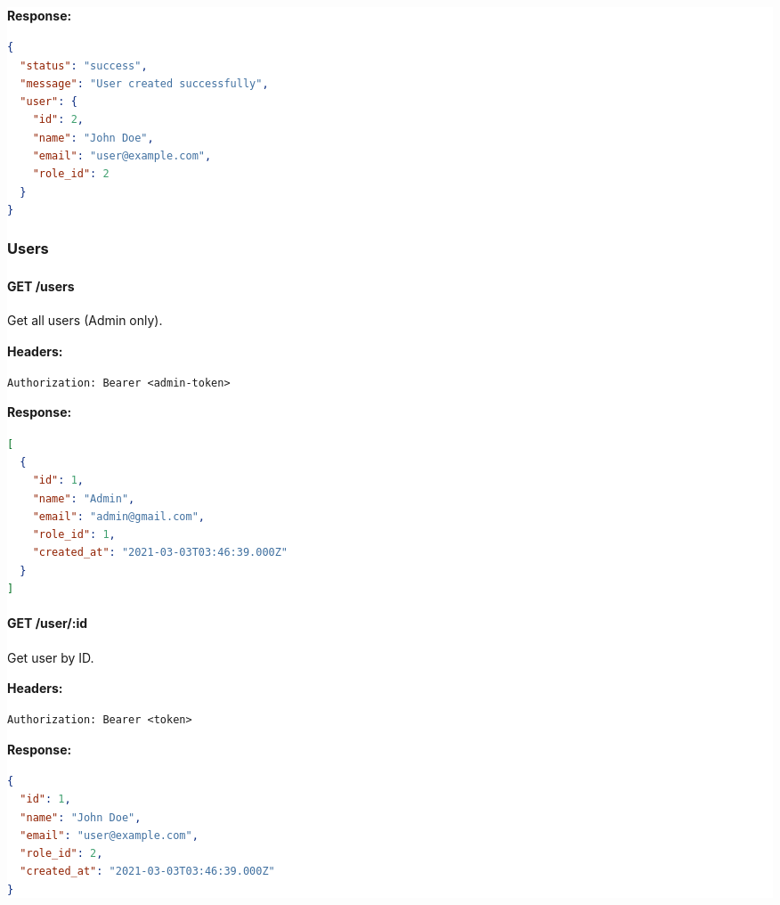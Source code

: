 **Response:**
```json
{
  "status": "success",
  "message": "User created successfully",
  "user": {
    "id": 2,
    "name": "John Doe",
    "email": "user@example.com",
    "role_id": 2
  }
}
```

### Users

#### GET /users
Get all users (Admin only).

**Headers:**
```
Authorization: Bearer <admin-token>
```

**Response:**
```json
[
  {
    "id": 1,
    "name": "Admin",
    "email": "admin@gmail.com",
    "role_id": 1,
    "created_at": "2021-03-03T03:46:39.000Z"
  }
]
```

#### GET /user/:id
Get user by ID.

**Headers:**
```
Authorization: Bearer <token>
```

**Response:**
```json
{
  "id": 1,
  "name": "John Doe",
  "email": "user@example.com",
  "role_id": 2,
  "created_at": "2021-03-03T03:46:39.000Z"
}
```
